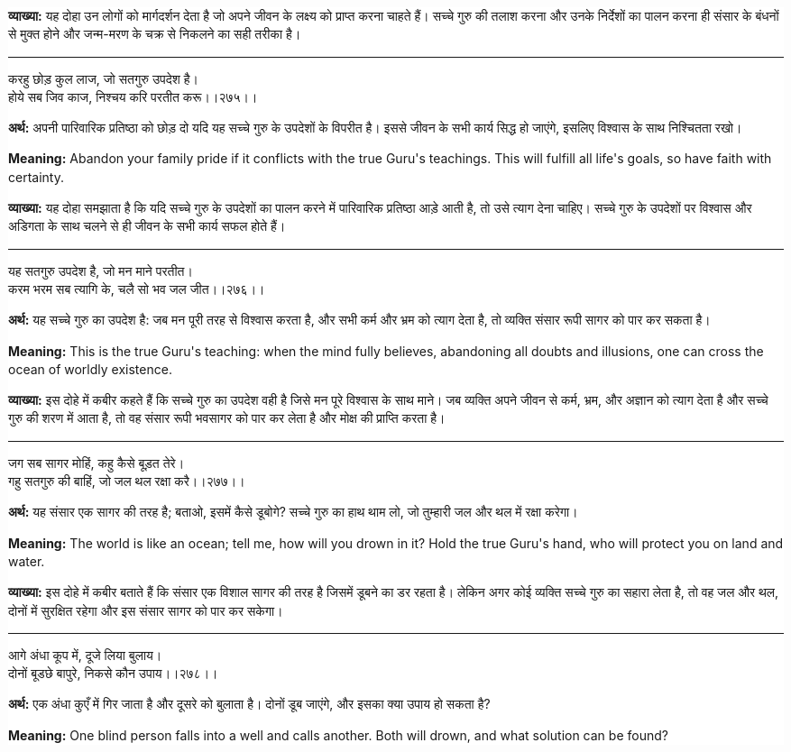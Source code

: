 **व्याख्या:** यह दोहा उन लोगों को मार्गदर्शन देता है जो अपने जीवन के लक्ष्य को प्राप्त करना चाहते हैं। सच्चे गुरु की तलाश करना और उनके निर्देशों का पालन करना ही संसार के बंधनों से मुक्त होने और जन्म-मरण के चक्र से निकलने का सही तरीका है।

---

करहु छोड़ कुल लाज, जो सतगुरु उपदेश है।\
होये सब जिव काज, निश्चय करि परतीत करू।।२७५।।

**अर्थ:** अपनी पारिवारिक प्रतिष्ठा को छोड़ दो यदि यह सच्चे गुरु के उपदेशों के विपरीत है। इससे जीवन के सभी कार्य सिद्ध हो जाएंगे, इसलिए विश्वास के साथ निश्चितता रखो।

**Meaning:** Abandon your family pride if it conflicts with the true Guru's teachings. This will fulfill all life's goals, so have faith with certainty.

**व्याख्या:** यह दोहा समझाता है कि यदि सच्चे गुरु के उपदेशों का पालन करने में पारिवारिक प्रतिष्ठा आड़े आती है, तो उसे त्याग देना चाहिए। सच्चे गुरु के उपदेशों पर विश्वास और अडिगता के साथ चलने से ही जीवन के सभी कार्य सफल होते हैं।

---

यह सतगुरु उपदेश है, जो मन माने परतीत।\
करम भरम सब त्यागि के, चलै सो भव जल जीत।।२७६।।

**अर्थ:** यह सच्चे गुरु का उपदेश है: जब मन पूरी तरह से विश्वास करता है, और सभी कर्म और भ्रम को त्याग देता है, तो व्यक्ति संसार रूपी सागर को पार कर सकता है।

**Meaning:** This is the true Guru's teaching: when the mind fully believes, abandoning all doubts and illusions, one can cross the ocean of worldly existence.

**व्याख्या:** इस दोहे में कबीर कहते हैं कि सच्चे गुरु का उपदेश वही है जिसे मन पूरे विश्वास के साथ माने। जब व्यक्ति अपने जीवन से कर्म, भ्रम, और अज्ञान को त्याग देता है और सच्चे गुरु की शरण में आता है, तो वह संसार रूपी भवसागर को पार कर लेता है और मोक्ष की प्राप्ति करता है।

---

जग सब सागर मोहिं, कहु कैसे बूड़त तेरे।\
गहु सतगुरु की बाहिं, जो जल थल रक्षा करै।।२७७।।

**अर्थ:** यह संसार एक सागर की तरह है; बताओ, इसमें कैसे डूबोगे? सच्चे गुरु का हाथ थाम लो, जो तुम्हारी जल और थल में रक्षा करेगा।

**Meaning:** The world is like an ocean; tell me, how will you drown in it? Hold the true Guru's hand, who will protect you on land and water.

**व्याख्या:** इस दोहे में कबीर बताते हैं कि संसार एक विशाल सागर की तरह है जिसमें डूबने का डर रहता है। लेकिन अगर कोई व्यक्ति सच्चे गुरु का सहारा लेता है, तो वह जल और थल, दोनों में सुरक्षित रहेगा और इस संसार सागर को पार कर सकेगा।

---

आगे अंधा कूप में, दूजे लिया बुलाय।\
दोनों बूडछे बापुरे, निकसे कौन उपाय।।२७८।।

**अर्थ:** एक अंधा कुएँ में गिर जाता है और दूसरे को बुलाता है। दोनों डूब जाएंगे, और इसका क्या उपाय हो सकता है?

**Meaning:** One blind person falls into a well and calls another. Both will drown, and what solution can be found?
